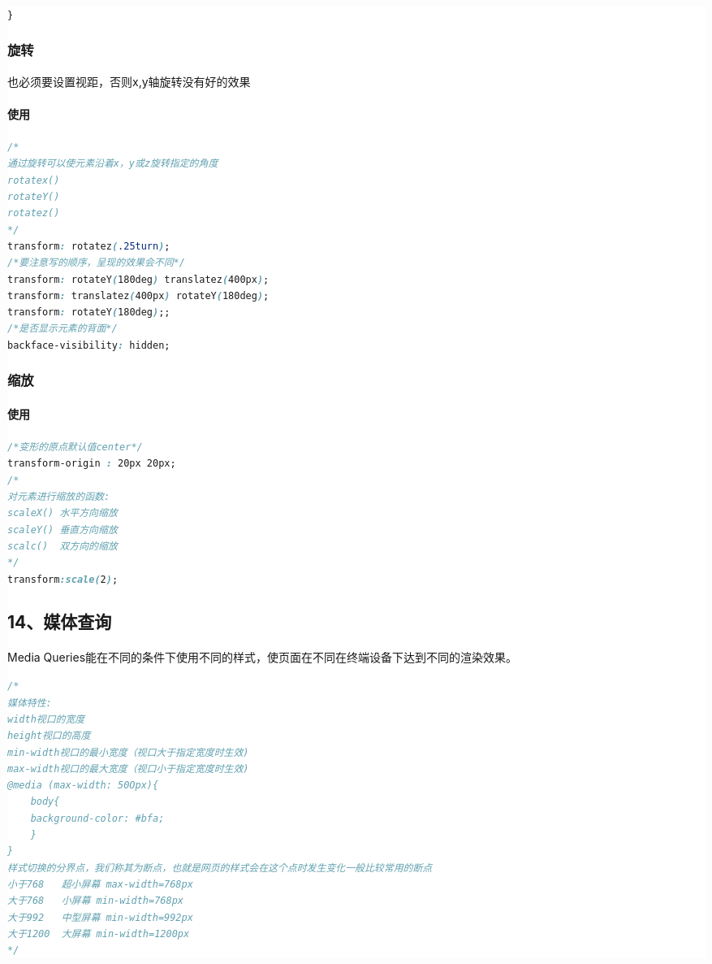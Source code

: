 ```css
}

```

### 旋转

也必须要设置视距，否则x,y轴旋转没有好的效果

#### 使用

```css
/*
通过旋转可以使元素沿着x，y或z旋转指定的角度
rotatex()
rotateY()
rotatez()
*/
transform: rotatez(.25turn);
/*要注意写的顺序，呈现的效果会不同*/
transform: rotateY(180deg) translatez(400px);
transform: translatez(400px) rotateY(180deg);
transform: rotateY(180deg);;
/*是否显示元素的背面*/
backface-visibility: hidden;
```

### 缩放

#### 使用

```css
/*变形的原点默认值center*/
transform-origin : 20px 20px;
/*
对元素进行缩放的函数:
scaleX() 水平方向缩放
scaleY() 垂直方向缩放
scalc()  双方向的缩放
*/
transform:scale(2);

```

## 14、媒体查询

Media Queries能在不同的条件下使用不同的样式，使页面在不同在终端设备下达到不同的渲染效果。

```css
/*
媒体特性:
width视口的宽度
height视口的高度
min-width视口的最小宽度（视口大于指定宽度时生效)
max-width视口的最大宽度（视口小于指定宽度时生效)
@media (max-width: 50Opx){
    body{
    background-color: #bfa;
    }
}
样式切换的分界点，我们称其为断点，也就是网页的样式会在这个点时发生变化一般比较常用的断点
小于768	超小屏幕 max-width=768px
大于768	小屏幕 min-width=768px
大于992	中型屏幕 min-width=992px
大于1200 	大屏幕 min-width=1200px
*/
```